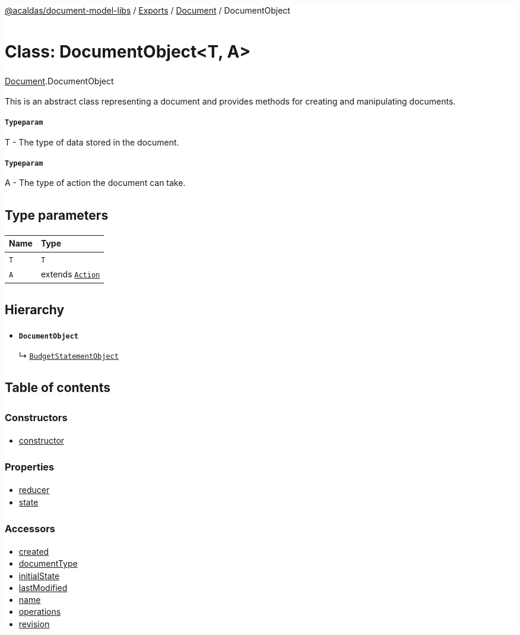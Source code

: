 [@acaldas/document-model-libs](../README.md) / [Exports](../modules.md) / [Document](../modules/Document.md) / DocumentObject

# Class: DocumentObject<T, A\>

[Document](../modules/Document.md).DocumentObject

This is an abstract class representing a document and provides methods
for creating and manipulating documents.

**`Typeparam`**

T - The type of data stored in the document.

**`Typeparam`**

A - The type of action the document can take.

## Type parameters

| Name | Type |
| :------ | :------ |
| `T` | `T` |
| `A` | extends [`Action`](../modules/Document.md#action) |

## Hierarchy

- **`DocumentObject`**

  ↳ [`BudgetStatementObject`](BudgetStatement.BudgetStatementObject.md)

## Table of contents

### Constructors

- [constructor](Document.DocumentObject.md#constructor)

### Properties

- [reducer](Document.DocumentObject.md#reducer)
- [state](Document.DocumentObject.md#state)

### Accessors

- [created](Document.DocumentObject.md#created)
- [documentType](Document.DocumentObject.md#documenttype)
- [initialState](Document.DocumentObject.md#initialstate)
- [lastModified](Document.DocumentObject.md#lastmodified)
- [name](Document.DocumentObject.md#name)
- [operations](Document.DocumentObject.md#operations)
- [revision](Document.DocumentObject.md#revision)
